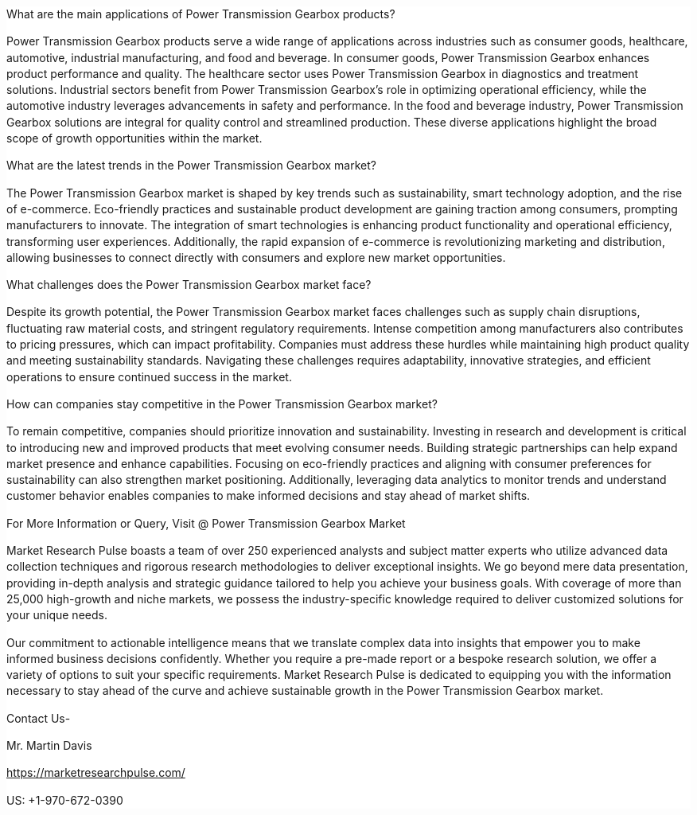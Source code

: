 What are the main applications of Power Transmission Gearbox products?

Power Transmission Gearbox products serve a wide range of applications across industries such as consumer goods, healthcare, automotive, industrial manufacturing, and food and beverage. In consumer goods, Power Transmission Gearbox enhances product performance and quality. The healthcare sector uses Power Transmission Gearbox in diagnostics and treatment solutions. Industrial sectors benefit from Power Transmission Gearbox’s role in optimizing operational efficiency, while the automotive industry leverages advancements in safety and performance. In the food and beverage industry, Power Transmission Gearbox solutions are integral for quality control and streamlined production. These diverse applications highlight the broad scope of growth opportunities within the market.

What are the latest trends in the Power Transmission Gearbox market?

The Power Transmission Gearbox market is shaped by key trends such as sustainability, smart technology adoption, and the rise of e-commerce. Eco-friendly practices and sustainable product development are gaining traction among consumers, prompting manufacturers to innovate. The integration of smart technologies is enhancing product functionality and operational efficiency, transforming user experiences. Additionally, the rapid expansion of e-commerce is revolutionizing marketing and distribution, allowing businesses to connect directly with consumers and explore new market opportunities.

What challenges does the Power Transmission Gearbox market face?

Despite its growth potential, the Power Transmission Gearbox market faces challenges such as supply chain disruptions, fluctuating raw material costs, and stringent regulatory requirements. Intense competition among manufacturers also contributes to pricing pressures, which can impact profitability. Companies must address these hurdles while maintaining high product quality and meeting sustainability standards. Navigating these challenges requires adaptability, innovative strategies, and efficient operations to ensure continued success in the market.

How can companies stay competitive in the Power Transmission Gearbox market?

To remain competitive, companies should prioritize innovation and sustainability. Investing in research and development is critical to introducing new and improved products that meet evolving consumer needs. Building strategic partnerships can help expand market presence and enhance capabilities. Focusing on eco-friendly practices and aligning with consumer preferences for sustainability can also strengthen market positioning. Additionally, leveraging data analytics to monitor trends and understand customer behavior enables companies to make informed decisions and stay ahead of market shifts.

For More Information or Query, Visit @ Power Transmission Gearbox Market

Market Research Pulse boasts a team of over 250 experienced analysts and subject matter experts who utilize advanced data collection techniques and rigorous research methodologies to deliver exceptional insights. We go beyond mere data presentation, providing in-depth analysis and strategic guidance tailored to help you achieve your business goals. With coverage of more than 25,000 high-growth and niche markets, we possess the industry-specific knowledge required to deliver customized solutions for your unique needs.

Our commitment to actionable intelligence means that we translate complex data into insights that empower you to make informed business decisions confidently. Whether you require a pre-made report or a bespoke research solution, we offer a variety of options to suit your specific requirements. Market Research Pulse is dedicated to equipping you with the information necessary to stay ahead of the curve and achieve sustainable growth in the Power Transmission Gearbox market.

Contact Us-

Mr. Martin Davis

https://marketresearchpulse.com/

US: +1-970-672-0390
